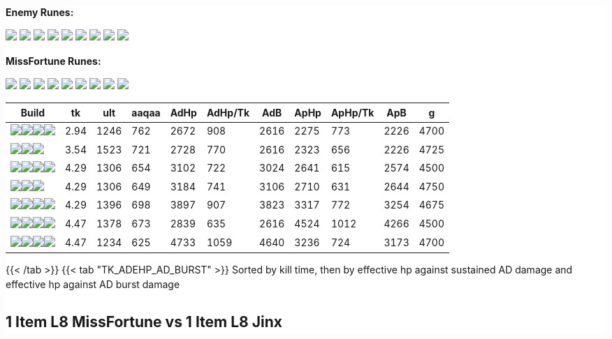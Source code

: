 

**Enemy Runes:**





![](/Styles/Precision/LethalTempo/LethalTempo.png)
![](/Styles/Precision/Triumph.png)
![](/Styles/Precision/LegendBloodline/LegendBloodline.png)
![](/Styles/Precision/CutDown/CutDown.png)
![](/Styles/Sorcery/AbsoluteFocus/AbsoluteFocus.png)
![](/Styles/Sorcery/GatheringStorm/GatheringStorm.png)
![](/StatMods/StatModsAttackSpeedIcon.png)
![](/StatMods/StatModsAdaptiveForceIcon.png)
![](/StatMods/StatModsArmorIcon.png)



**MissFortune Runes:**


![](/Styles/Precision/PressTheAttack/PressTheAttack.png)
![](/Styles/Precision/Overheal.png)
![](/Styles/Precision/LegendAlacrity/LegendAlacrity.png)
![](/Styles/Precision/CoupDeGrace/CoupDeGrace.png)
![](/Styles/Sorcery/AbsoluteFocus/AbsoluteFocus.png)
![](/Styles/Sorcery/GatheringStorm/GatheringStorm.png)
![](/StatMods/StatModsAdaptiveForceIcon.png)
![](/StatMods/StatModsAdaptiveForceIcon.png)
![](/StatMods/StatModsArmorIcon.png)





 Build |tk|ult|aaqaa|AdHp|AdHp/Tk|AdB|ApHp|ApHp/Tk|ApB|g
-|-|-|-|-|-|-|-|-|-|-
![](/item/6672.png)![](/item/1053.png)![](/item/1055.png)![](/item/1036.png)|2.94|1246|762|2672|908|2616|2275|773|2226|4700
![](/item/3074.png)![](/item/1055.png)![](/item/1037.png)|3.54|1523|721|2728|770|2616|2323|656|2226|4725
![](/item/6609.png)![](/item/1053.png)![](/item/1055.png)![](/item/1036.png)|4.29|1306|654|3102|722|3024|2641|615|2574|4500
![](/item/3161.png)![](/item/1053.png)![](/item/1055.png)|4.29|1306|649|3184|741|3106|2710|631|2644|4750
![](/item/6673.png)![](/item/1055.png)![](/item/1037.png)![](/item/1036.png)|4.29|1396|698|3897|907|3823|3317|772|3254|4675
![](/item/3156.png)![](/item/1053.png)![](/item/1055.png)![](/item/1036.png)|4.47|1378|673|2839|635|2616|4524|1012|4266|4500
![](/item/3026.png)![](/item/1053.png)![](/item/1055.png)![](/item/1036.png)|4.47|1234|625|4733|1059|4640|3236|724|3173|4700
{{< /tab >}}
{{< tab "TK_ADEHP_AD_BURST" >}}
Sorted by kill time, then by effective hp against sustained AD damage and effective hp against AD burst damage
## 1 Item L8 MissFortune vs 1 Item L8 Jinx
